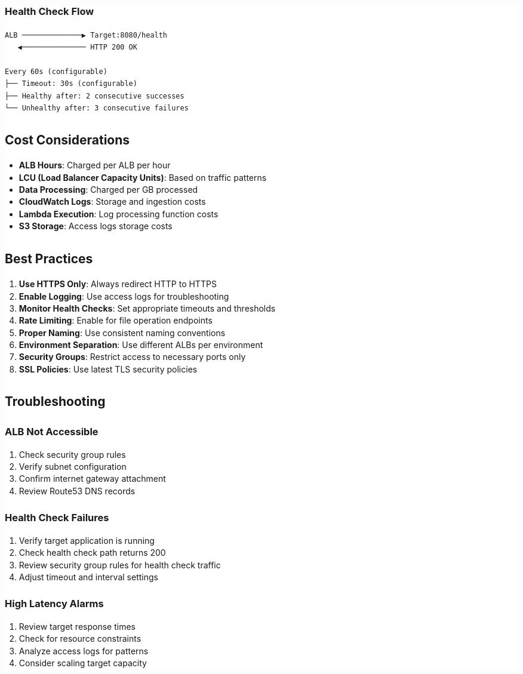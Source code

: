 ### Health Check Flow
```
ALB ──────────────▶ Target:8080/health
   ◀─────────────── HTTP 200 OK

Every 60s (configurable)
├── Timeout: 30s (configurable)
├── Healthy after: 2 consecutive successes
└── Unhealthy after: 3 consecutive failures
```

## Cost Considerations

- **ALB Hours**: Charged per ALB per hour
- **LCU (Load Balancer Capacity Units)**: Based on traffic patterns
- **Data Processing**: Charged per GB processed
- **CloudWatch Logs**: Storage and ingestion costs
- **Lambda Execution**: Log processing function costs
- **S3 Storage**: Access logs storage costs

## Best Practices

1. **Use HTTPS Only**: Always redirect HTTP to HTTPS
2. **Enable Logging**: Use access logs for troubleshooting
3. **Monitor Health Checks**: Set appropriate timeouts and thresholds
4. **Rate Limiting**: Enable for file operation endpoints
5. **Proper Naming**: Use consistent naming conventions
6. **Environment Separation**: Use different ALBs per environment
7. **Security Groups**: Restrict access to necessary ports only
8. **SSL Policies**: Use latest TLS security policies

## Troubleshooting

### ALB Not Accessible
1. Check security group rules
2. Verify subnet configuration
3. Confirm internet gateway attachment
4. Review Route53 DNS records

### Health Check Failures
1. Verify target application is running
2. Check health check path returns 200
3. Review security group rules for health check traffic
4. Adjust timeout and interval settings

### High Latency Alarms
1. Review target response times
2. Check for resource constraints
3. Analyze access logs for patterns
4. Consider scaling target capacity
